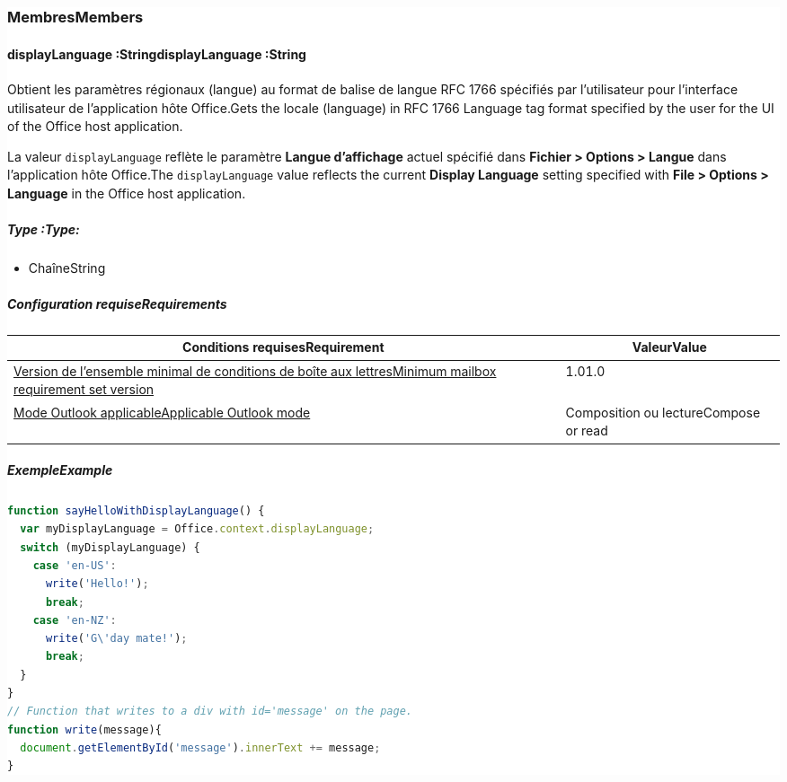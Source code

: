 ### <a name="members"></a><span data-ttu-id="1f071-123">Membres</span><span class="sxs-lookup"><span data-stu-id="1f071-123">Members</span></span>

####  <a name="displaylanguage-string"></a><span data-ttu-id="1f071-124">displayLanguage :String</span><span class="sxs-lookup"><span data-stu-id="1f071-124">displayLanguage :String</span></span>

<span data-ttu-id="1f071-125">Obtient les paramètres régionaux (langue) au format de balise de langue RFC 1766 spécifiés par l’utilisateur pour l’interface utilisateur de l’application hôte Office.</span><span class="sxs-lookup"><span data-stu-id="1f071-125">Gets the locale (language) in RFC 1766 Language tag format specified by the user for the UI of the Office host application.</span></span>

<span data-ttu-id="1f071-126">La valeur `displayLanguage` reflète le paramètre **Langue d’affichage** actuel spécifié dans **Fichier > Options > Langue** dans l’application hôte Office.</span><span class="sxs-lookup"><span data-stu-id="1f071-126">The `displayLanguage` value reflects the current **Display Language** setting specified with **File > Options > Language** in the Office host application.</span></span>

##### <a name="type"></a><span data-ttu-id="1f071-127">Type :</span><span class="sxs-lookup"><span data-stu-id="1f071-127">Type:</span></span>

*   <span data-ttu-id="1f071-128">Chaîne</span><span class="sxs-lookup"><span data-stu-id="1f071-128">String</span></span>

##### <a name="requirements"></a><span data-ttu-id="1f071-129">Configuration requise</span><span class="sxs-lookup"><span data-stu-id="1f071-129">Requirements</span></span>

|<span data-ttu-id="1f071-130">Conditions requises</span><span class="sxs-lookup"><span data-stu-id="1f071-130">Requirement</span></span>| <span data-ttu-id="1f071-131">Valeur</span><span class="sxs-lookup"><span data-stu-id="1f071-131">Value</span></span>|
|---|---|
|[<span data-ttu-id="1f071-132">Version de l’ensemble minimal de conditions de boîte aux lettres</span><span class="sxs-lookup"><span data-stu-id="1f071-132">Minimum mailbox requirement set version</span></span>](/javascript/office/requirement-sets/outlook-api-requirement-sets)| <span data-ttu-id="1f071-133">1.0</span><span class="sxs-lookup"><span data-stu-id="1f071-133">1.0</span></span>|
|[<span data-ttu-id="1f071-134">Mode Outlook applicable</span><span class="sxs-lookup"><span data-stu-id="1f071-134">Applicable Outlook mode</span></span>](https://docs.microsoft.com/outlook/add-ins/#extension-points)| <span data-ttu-id="1f071-135">Composition ou lecture</span><span class="sxs-lookup"><span data-stu-id="1f071-135">Compose or read</span></span>|

##### <a name="example"></a><span data-ttu-id="1f071-136">Exemple</span><span class="sxs-lookup"><span data-stu-id="1f071-136">Example</span></span>

```js
function sayHelloWithDisplayLanguage() {
  var myDisplayLanguage = Office.context.displayLanguage;
  switch (myDisplayLanguage) {
    case 'en-US':
      write('Hello!');
      break;
    case 'en-NZ':
      write('G\'day mate!');
      break;
  }
}
// Function that writes to a div with id='message' on the page.
function write(message){
  document.getElementById('message').innerText += message;
}
```
